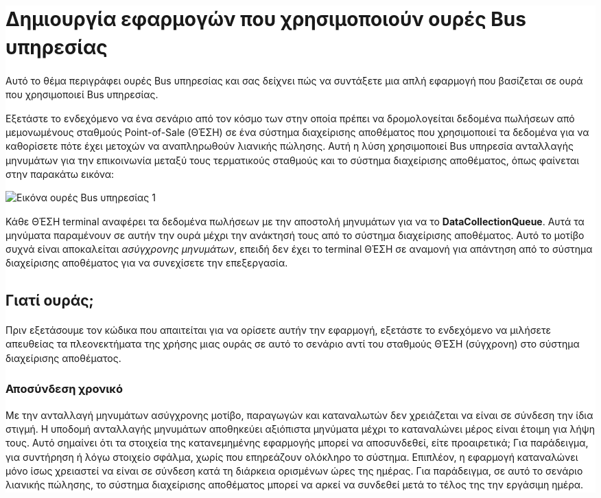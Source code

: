 <properties 
    pageTitle="Γράψτε εφαρμογές που χρησιμοποιούν ουρές Bus υπηρεσίας | Microsoft Azure"
    description="Πώς να συντάξετε μια απλή εφαρμογή που βασίζεται σε ουρά που χρησιμοποιεί Bus υπηρεσίας."
    services="service-bus"
    documentationCenter="na"
    authors="sethmanheim"
    manager="timlt"
    editor="" />
<tags 
    ms.service="service-bus"
    ms.devlang="na"
    ms.topic="article"
    ms.tgt_pltfrm="na"
    ms.workload="na"
    ms.date="10/03/2016"
    ms.author="sethm" />

# <a name="create-applications-that-use-service-bus-queues"></a>Δημιουργία εφαρμογών που χρησιμοποιούν ουρές Bus υπηρεσίας

Αυτό το θέμα περιγράφει ουρές Bus υπηρεσίας και σας δείχνει πώς να συντάξετε μια απλή εφαρμογή που βασίζεται σε ουρά που χρησιμοποιεί Bus υπηρεσίας.

Εξετάστε το ενδεχόμενο να ένα σενάριο από τον κόσμο των στην οποία πρέπει να δρομολογείται δεδομένα πωλήσεων από μεμονωμένους σταθμούς Point-of-Sale (ΘΈΣΗ) σε ένα σύστημα διαχείρισης αποθέματος που χρησιμοποιεί τα δεδομένα για να καθορίσετε πότε έχει μετοχών να αναπληρωθούν λιανικής πώλησης. Αυτή η λύση χρησιμοποιεί Bus υπηρεσία ανταλλαγής μηνυμάτων για την επικοινωνία μεταξύ τους τερματικούς σταθμούς και το σύστημα διαχείρισης αποθέματος, όπως φαίνεται στην παρακάτω εικόνα:

![Εικόνα ουρές Bus υπηρεσίας 1](./media/service-bus-create-queues/IC657161.gif)

Κάθε ΘΈΣΗ terminal αναφέρει τα δεδομένα πωλήσεων με την αποστολή μηνυμάτων για να το **DataCollectionQueue**. Αυτά τα μηνύματα παραμένουν σε αυτήν την ουρά μέχρι την ανάκτησή τους από το σύστημα διαχείρισης αποθέματος. Αυτό το μοτίβο συχνά είναι αποκαλείται *ασύγχρονης μηνυμάτων*, επειδή δεν έχει το terminal ΘΈΣΗ σε αναμονή για απάντηση από το σύστημα διαχείρισης αποθέματος για να συνεχίσετε την επεξεργασία.

## <a name="why-queuing"></a>Γιατί ουράς;

Πριν εξετάσουμε τον κώδικα που απαιτείται για να ορίσετε αυτήν την εφαρμογή, εξετάστε το ενδεχόμενο να μιλήσετε απευθείας τα πλεονεκτήματα της χρήσης μιας ουράς σε αυτό το σενάριο αντί του σταθμούς ΘΈΣΗ (σύγχρονη) στο σύστημα διαχείρισης αποθέματος.

### <a name="temporal-decoupling"></a>Αποσύνδεση χρονικό

Με την ανταλλαγή μηνυμάτων ασύγχρονης μοτίβο, παραγωγών και καταναλωτών δεν χρειάζεται να είναι σε σύνδεση την ίδια στιγμή. Η υποδομή ανταλλαγής μηνυμάτων αποθηκεύει αξιόπιστα μηνύματα μέχρι το καταναλώνει μέρος είναι έτοιμη για λήψη τους. Αυτό σημαίνει ότι τα στοιχεία της κατανεμημένης εφαρμογής μπορεί να αποσυνδεθεί, είτε προαιρετικά; Για παράδειγμα, για συντήρηση ή λόγω στοιχείο σφάλμα, χωρίς που επηρεάζουν ολόκληρο το σύστημα. Επιπλέον, η εφαρμογή καταναλώνει μόνο ίσως χρειαστεί να είναι σε σύνδεση κατά τη διάρκεια ορισμένων ώρες της ημέρας. Για παράδειγμα, σε αυτό το σενάριο λιανικής πώλησης, το σύστημα διαχείρισης αποθέματος μπορεί να αρκεί να συνδεθεί μετά το τέλος της την εργάσιμη ημέρα.
